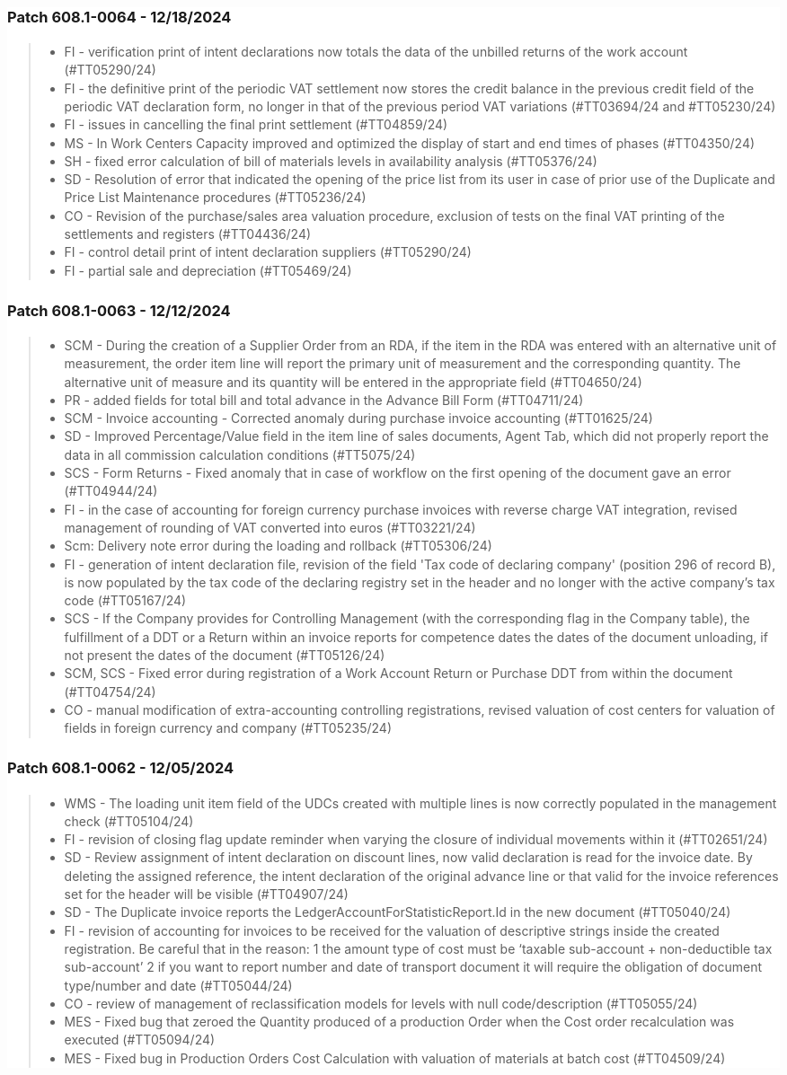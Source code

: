 ### Patch 608.1-0064 - 12/18/2024
> - FI - verification print of intent declarations now totals the data of the unbilled returns of the work account (#TT05290/24)
> - FI - the definitive print of the periodic VAT settlement now stores the credit balance in the previous credit field of the periodic VAT declaration form, no longer in that of the previous period VAT variations (#TT03694/24 and #TT05230/24)
> - FI - issues in cancelling the final print settlement (#TT04859/24)
> - MS - In Work Centers Capacity improved and optimized the display of start and end times of phases (#TT04350/24)
> - SH - fixed error calculation of bill of materials levels in availability analysis (#TT05376/24)
> - SD - Resolution of error that indicated the opening of the price list from its user in case of prior use of the Duplicate and Price List Maintenance procedures (#TT05236/24)
> - CO - Revision of the purchase/sales area valuation procedure, exclusion of tests on the final VAT printing of the settlements and registers (#TT04436/24)
> - FI - control detail print of intent declaration suppliers (#TT05290/24)
> - FI - partial sale and depreciation (#TT05469/24)

### Patch 608.1-0063 - 12/12/2024
> - SCM - During the creation of a Supplier Order from an RDA, if the item in the RDA was entered with an alternative unit of measurement, the order item line will report the primary unit of measurement and the corresponding quantity. The alternative unit of measure and its quantity will be entered in the appropriate field (#TT04650/24)
> - PR - added fields for total bill and total advance in the Advance Bill Form (#TT04711/24)
> - SCM - Invoice accounting - Corrected anomaly during purchase invoice accounting (#TT01625/24)
> - SD - Improved Percentage/Value field in the item line of sales documents, Agent Tab, which did not properly report the data in all commission calculation conditions (#TT5075/24)
> - SCS - Form Returns - Fixed anomaly that in case of workflow on the first opening of the document gave an error (#TT04944/24)
> - FI - in the case of accounting for foreign currency purchase invoices with reverse charge VAT integration, revised management of rounding of VAT converted into euros (#TT03221/24)
> - Scm: Delivery note error during the loading and rollback (#TT05306/24)
> - FI - generation of intent declaration file, revision of the field 'Tax code of declaring company' (position 296 of record B), is now populated by the tax code of the declaring registry set in the header and no longer with the active company’s tax code (#TT05167/24)
> - SCS - If the Company provides for Controlling Management (with the corresponding flag in the Company table), the fulfillment of a DDT or a Return within an invoice reports for competence dates the dates of the document unloading, if not present the dates of the document (#TT05126/24)
> - SCM, SCS - Fixed error during registration of a Work Account Return or Purchase DDT from within the document (#TT04754/24)
> - CO - manual modification of extra-accounting controlling registrations, revised valuation of cost centers for valuation of fields in foreign currency and company (#TT05235/24)

### Patch 608.1-0062 - 12/05/2024
> - WMS - The loading unit item field of the UDCs created with multiple lines is now correctly populated in the management check (#TT05104/24)
> - FI - revision of closing flag update reminder when varying the closure of individual movements within it (#TT02651/24)
> - SD - Review assignment of intent declaration on discount lines, now valid declaration is read for the invoice date. By deleting the assigned reference, the intent declaration of the original advance line or that valid for the invoice references set for the header will be visible (#TT04907/24)
> - SD - The Duplicate invoice reports the LedgerAccountForStatisticReport.Id in the new document (#TT05040/24)
> - FI - revision of accounting for invoices to be received for the valuation of descriptive strings inside the created registration. Be careful that in the reason: 1 the amount type of cost must be ‘taxable sub-account + non-deductible tax sub-account’ 2 if you want to report number and date of transport document it will require the obligation of document type/number and date (#TT05044/24)
> - CO - review of management of reclassification models for levels with null code/description (#TT05055/24)
> - MES - Fixed bug that zeroed the Quantity produced of a production Order when the Cost order recalculation was executed (#TT05094/24)
> - MES - Fixed bug in Production Orders Cost Calculation with valuation of materials at batch cost (#TT04509/24)
